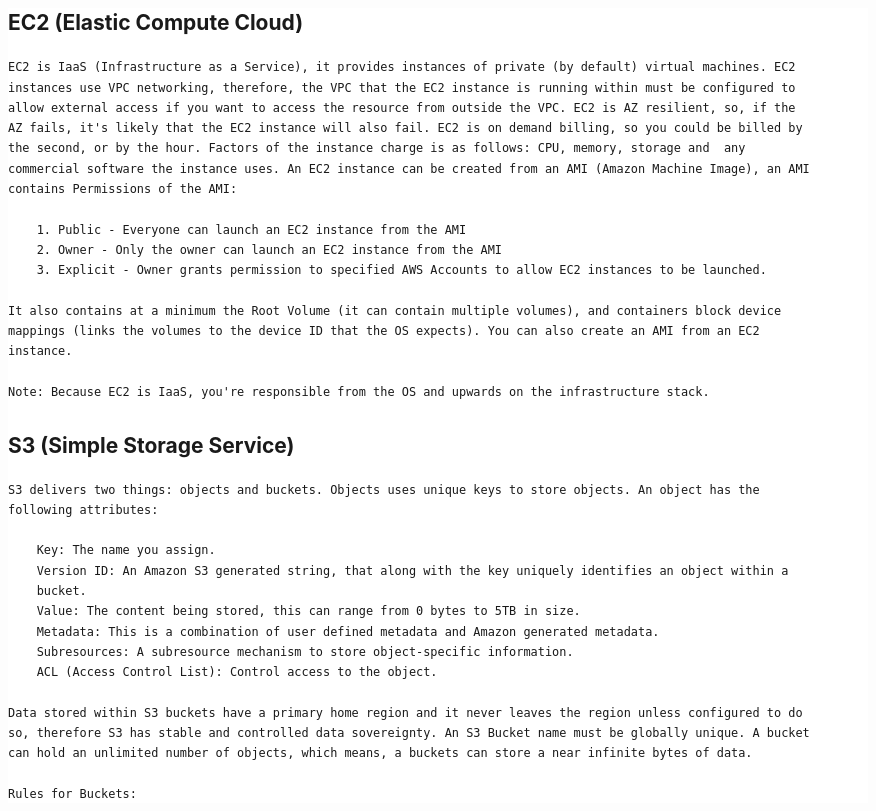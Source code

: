 ## EC2 (Elastic Compute Cloud)

    EC2 is IaaS (Infrastructure as a Service), it provides instances of private (by default) virtual machines. EC2
    instances use VPC networking, therefore, the VPC that the EC2 instance is running within must be configured to
    allow external access if you want to access the resource from outside the VPC. EC2 is AZ resilient, so, if the
    AZ fails, it's likely that the EC2 instance will also fail. EC2 is on demand billing, so you could be billed by
    the second, or by the hour. Factors of the instance charge is as follows: CPU, memory, storage and  any 
    commercial software the instance uses. An EC2 instance can be created from an AMI (Amazon Machine Image), an AMI
    contains Permissions of the AMI:

        1. Public - Everyone can launch an EC2 instance from the AMI
        2. Owner - Only the owner can launch an EC2 instance from the AMI
        3. Explicit - Owner grants permission to specified AWS Accounts to allow EC2 instances to be launched.

    It also contains at a minimum the Root Volume (it can contain multiple volumes), and containers block device 
    mappings (links the volumes to the device ID that the OS expects). You can also create an AMI from an EC2
    instance.

    Note: Because EC2 is IaaS, you're responsible from the OS and upwards on the infrastructure stack.

## S3 (Simple Storage Service)

    S3 delivers two things: objects and buckets. Objects uses unique keys to store objects. An object has the
    following attributes:

        Key: The name you assign.
        Version ID: An Amazon S3 generated string, that along with the key uniquely identifies an object within a 
        bucket.
        Value: The content being stored, this can range from 0 bytes to 5TB in size.
        Metadata: This is a combination of user defined metadata and Amazon generated metadata.
        Subresources: A subresource mechanism to store object-specific information.
        ACL (Access Control List): Control access to the object.

    Data stored within S3 buckets have a primary home region and it never leaves the region unless configured to do
    so, therefore S3 has stable and controlled data sovereignty. An S3 Bucket name must be globally unique. A bucket
    can hold an unlimited number of objects, which means, a buckets can store a near infinite bytes of data.

    Rules for Buckets:
